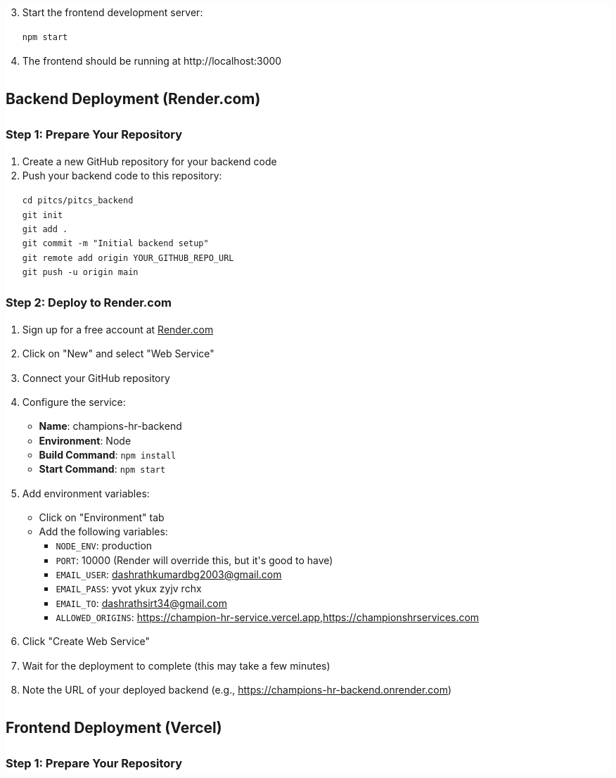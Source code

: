 3. Start the frontend development server:
   ```
   npm start
   ```

4. The frontend should be running at http://localhost:3000

## Backend Deployment (Render.com)

### Step 1: Prepare Your Repository

1. Create a new GitHub repository for your backend code
2. Push your backend code to this repository:
   ```
   cd pitcs/pitcs_backend
   git init
   git add .
   git commit -m "Initial backend setup"
   git remote add origin YOUR_GITHUB_REPO_URL
   git push -u origin main
   ```

### Step 2: Deploy to Render.com

1. Sign up for a free account at [Render.com](https://render.com)
2. Click on "New" and select "Web Service"
3. Connect your GitHub repository
4. Configure the service:
   - **Name**: champions-hr-backend
   - **Environment**: Node
   - **Build Command**: `npm install`
   - **Start Command**: `npm start`

5. Add environment variables:
   - Click on "Environment" tab
   - Add the following variables:
     - `NODE_ENV`: production
     - `PORT`: 10000 (Render will override this, but it's good to have)
     - `EMAIL_USER`: dashrathkumardbg2003@gmail.com
     - `EMAIL_PASS`: yvot ykux zyjv rchx
     - `EMAIL_TO`: dashrathsirt34@gmail.com
     - `ALLOWED_ORIGINS`: https://champion-hr-service.vercel.app,https://championshrservices.com

6. Click "Create Web Service"

7. Wait for the deployment to complete (this may take a few minutes)

8. Note the URL of your deployed backend (e.g., https://champions-hr-backend.onrender.com)

## Frontend Deployment (Vercel)

### Step 1: Prepare Your Repository
